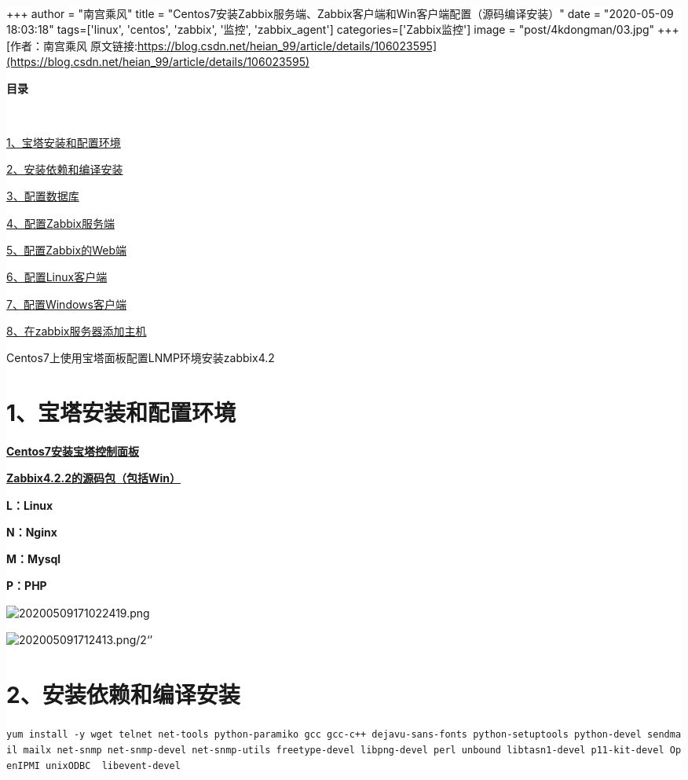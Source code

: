 +++
author = "南宫乘风"
title = "Centos7安装Zabbix服务端、Zabbix客户端和Win客户端配置（源码编译安装）"
date = "2020-05-09 18:03:18"
tags=['linux', 'centos', 'zabbix', '监控', 'zabbix_agent']
categories=['Zabbix监控']
image = "post/4kdongman/03.jpg"
+++
[作者：南宫乘风   原文链接:https://blog.csdn.net/heian_99/article/details/106023595](https://blog.csdn.net/heian_99/article/details/106023595)

**目录**

 

[1、宝塔安装和配置环境](#1%E3%80%81%E5%AE%9D%E5%A1%94%E5%AE%89%E8%A3%85%E5%92%8C%E9%85%8D%E7%BD%AE%E7%8E%AF%E5%A2%83)

[2、安装依赖和编译安装](#2%E3%80%81%E5%AE%89%E8%A3%85%E4%BE%9D%E8%B5%96%E5%92%8C%E7%BC%96%E8%AF%91%E5%AE%89%E8%A3%85)

[3、配置数据库](#3%E3%80%81%E9%85%8D%E7%BD%AE%E6%95%B0%E6%8D%AE%E5%BA%93)

[4、配置Zabbix服务端](#4%E3%80%81%E9%85%8D%E7%BD%AEZabbix%E6%9C%8D%E5%8A%A1%E7%AB%AF)

[5、配置Zabbix的Web端](#5%E3%80%81%E9%85%8D%E7%BD%AEZabbix%E7%9A%84Web%E7%AB%AF)

[6、配置Linux客户端](#6%E3%80%81%E9%85%8D%E7%BD%AELinux%E5%AE%A2%E6%88%B7%E7%AB%AF)

[7、配置Windows客户端](#7%E3%80%81%E9%85%8D%E7%BD%AEWindows%E5%AE%A2%E6%88%B7%E7%AB%AF)

[8、在zabbix服务器添加主机](#%E4%B8%89%E5%9C%A8zabbix%E6%9C%8D%E5%8A%A1%E5%99%A8%E6%B7%BB%E5%8A%A0%E4%B8%BB%E6%9C%BA)

Centos7上使用宝塔面板配置LNMP环境安装zabbix4.2

# 1、宝塔安装和配置环境

**[Centos7安装宝塔控制面板](https://blog.csdn.net/heian_99/article/details/101266165)**

**[Zabbix4.2.2的源码包（包括Win）](https://download.csdn.net/download/heian_99/12403970)**

**L：Linux**

**N：Nginx**

**M：Mysql**

**P：PHP**

![20200509171022419.png](https://img-blog.csdnimg.cn/20200509171022419.png)

![202005091712413.png](https://img-blog.csdnimg.cn/202005091712413.png)/2‘’

# 2、安装依赖和编译安装

```
yum install -y wget telnet net-tools python-paramiko gcc gcc-c++ dejavu-sans-fonts python-setuptools python-devel sendmail mailx net-snmp net-snmp-devel net-snmp-utils freetype-devel libpng-devel perl unbound libtasn1-devel p11-kit-devel OpenIPMI unixODBC  libevent-devel 

```
